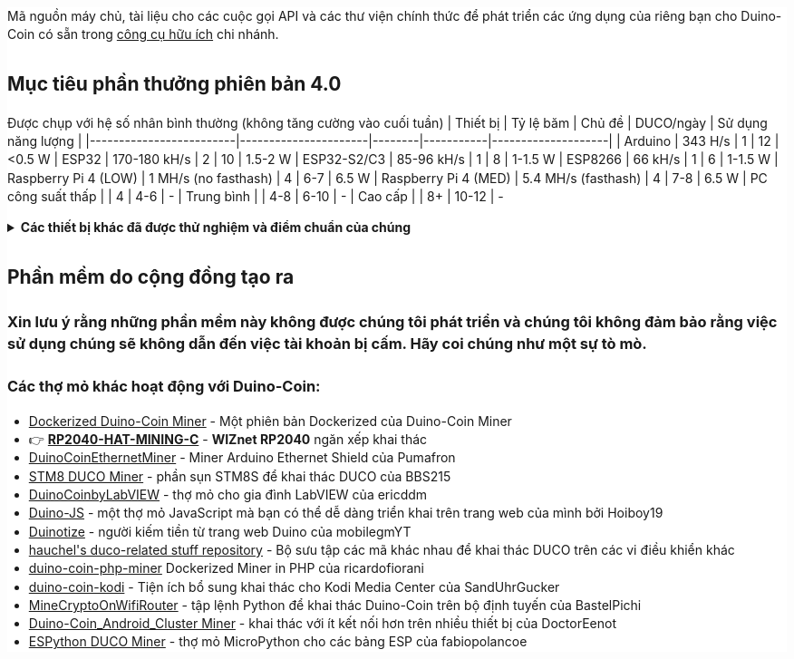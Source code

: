 Mã nguồn máy chủ, tài liệu cho các cuộc gọi API và các thư viện chính thức để phát triển các ứng dụng của riêng bạn cho Duino-Coin có sẵn trong [công cụ hữu ích](https://github.com/revoxhere/duino-coin/tree/useful-tools) chi nhánh.


## Mục tiêu phần thưởng phiên bản 4.0

Được chụp với hệ số nhân bình thường (không tăng cường vào cuối tuần)
| Thiết bị                | Tỷ lệ băm            | Chủ đề | DUCO/ngày | Sử dụng năng lượng |
|-------------------------|----------------------|--------|-----------|--------------------|
| Arduino                 | 343 H/s              | 1      | 12        | <0.5 W
| ESP32                   | 170-180 kH/s         | 2      | 10        | 1.5-2 W
| ESP32-S2/C3             | 85-96 kH/s           | 1      | 8         | 1-1.5 W
| ESP8266                 | 66 kH/s              | 1      | 6         | 1-1.5 W
| Raspberry Pi 4 (LOW)    | 1 MH/s (no fasthash) | 4      | 6-7       | 6.5 W
| Raspberry Pi 4 (MED)    | 5.4 MH/s (fasthash)  | 4      | 7-8       | 6.5 W
| PC công suất thấp       |                      | 4      | 4-6       | -
| Trung bình             |                      | 4-8    | 6-10      | -
| Cao cấp                 |                      | 8+     | 10-12     | -

<details><summary><b>Các thiết bị khác đã được thử nghiệm và điểm chuẩn của chúng</b></summary></details>

## Phần mềm do cộng đồng tạo ra

### Xin lưu ý rằng những phần mềm này không được chúng tôi phát triển và chúng tôi không đảm bảo rằng việc sử dụng chúng sẽ không dẫn đến việc tài khoản bị cấm. Hãy coi chúng như một sự tò mò.

  ### Các thợ mỏ khác hoạt động với Duino-Coin:
  *   [Dockerized Duino-Coin Miner](https://github.com/simeononsecurity/docker-duino-coin) - Một phiên bản Dockerized của Duino-Coin Miner
  *   :point_right: [**RP2040-HAT-MINING-C**](https://github.com/Wiznet/RP2040-HAT-MINING-C) - **WIZnet RP2040** ngăn xếp khai thác
  *   [DuinoCoinEthernetMiner](https://github.com/Pumafron/DuinoCoinEthernetMiner) - Miner Arduino Ethernet Shield của Pumafron
  *   [STM8 DUCO Miner](https://github.com/BBS215/STM8_DUCO_miner) - phần sụn STM8S để khai thác DUCO của BBS215
  *   [DuinoCoinbyLabVIEW](https://github.com/ericddm/DuinoCoinbyLabVIEW) - thợ mỏ cho gia đình LabVIEW của ericddm
  *   [Duino-JS](https://github.com/Hoiboy19/Duino-JS) - một thợ mỏ JavaScript mà bạn có thể dễ dàng triển khai trên trang web của mình bởi Hoiboy19
  *   [Duinotize](https://github.com/mobilegmYT/Duinotize) - người kiếm tiền từ trang web Duino của mobilegmYT
  *   [hauchel's duco-related stuff repository](https://github.com/hauchel/duco/) - Bộ sưu tập các mã khác nhau để khai thác DUCO trên các vi điều khiển khác
  *   [duino-coin-php-miner](https://github.com/ricardofiorani/duino-coin-php-miner) Dockerized Miner in PHP của ricardofiorani
  *   [duino-coin-kodi](https://github.com/SandUhrGucker/duino-coin-kodi) - Tiện ích bổ sung khai thác cho Kodi Media Center của SandUhrGucker
  *   [MineCryptoOnWifiRouter](https://github.com/BastelPichi/MineCryptoOnWifiRouter) - tập lệnh Python để khai thác Duino-Coin trên bộ định tuyến của BastelPichi
  *   [Duino-Coin_Android_Cluster Miner](https://github.com/DoctorEenot/DuinoCoin_android_cluster) - khai thác với ít kết nối hơn trên nhiều thiết bị của DoctorEenot
  *   [ESPython DUCO Miner](https://github.com/fabiopolancoe/ESPython-DUCO-Miner) - thợ mỏ MicroPython cho các bảng ESP của fabiopolancoe